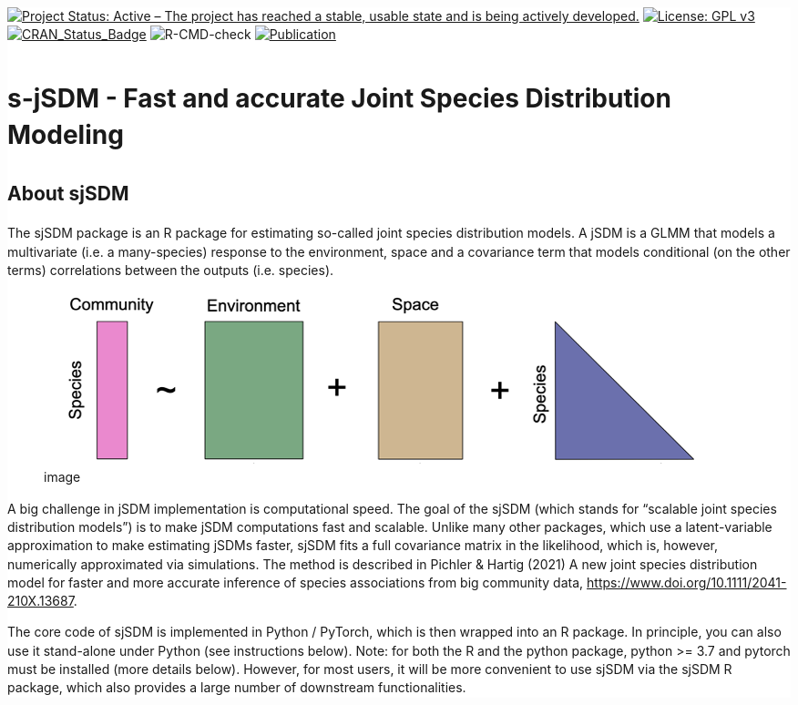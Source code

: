 


[![Project Status: Active – The project has reached a stable, usable
state and is being actively
developed.](http://www.repostatus.org/badges/latest/active.svg)](http://www.repostatus.org/#active)
[![License: GPL
v3](https://img.shields.io/badge/License-GPL%20v3-blue.svg)](https://www.gnu.org/licenses/gpl-3.0)
[![CRAN_Status_Badge](http://www.r-pkg.org/badges/version/sjSDM)](https://cran.r-project.org/package=sjSDM)
![R-CMD-check](https://github.com/TheoreticalEcology/s-jSDM/workflows/R-CMD-check/badge.svg?branch=master)
[![Publication](https://img.shields.io/badge/Publication-10.1111/2041-green.svg)](https://www.doi.org/10.1111/2041-210X.13687)

# s-jSDM - Fast and accurate Joint Species Distribution Modeling

## About sjSDM

The sjSDM package is an R package for estimating so-called joint species
distribution models. A jSDM is a GLMM that models a multivariate (i.e. a
many-species) response to the environment, space and a covariance term
that models conditional (on the other terms) correlations between the
outputs (i.e. species).

<figure>
<img src="sjSDM/vignettes/jSDM-structure.png" alt="image" />
<figcaption aria-hidden="true">image</figcaption>
</figure>

A big challenge in jSDM implementation is computational speed. The goal
of the sjSDM (which stands for “scalable joint species distribution
models”) is to make jSDM computations fast and scalable. Unlike many
other packages, which use a latent-variable approximation to make
estimating jSDMs faster, sjSDM fits a full covariance matrix in the
likelihood, which is, however, numerically approximated via simulations.
The method is described in Pichler & Hartig (2021) A new joint species
distribution model for faster and more accurate inference of species
associations from big community data,
<https://www.doi.org/10.1111/2041-210X.13687>.

The core code of sjSDM is implemented in Python / PyTorch, which is then
wrapped into an R package. In principle, you can also use it stand-alone
under Python (see instructions below). Note: for both the R and the
python package, python \>= 3.7 and pytorch must be installed (more
details below). However, for most users, it will be more convenient to
use sjSDM via the sjSDM R package, which also provides a large number of
downstream functionalities.
